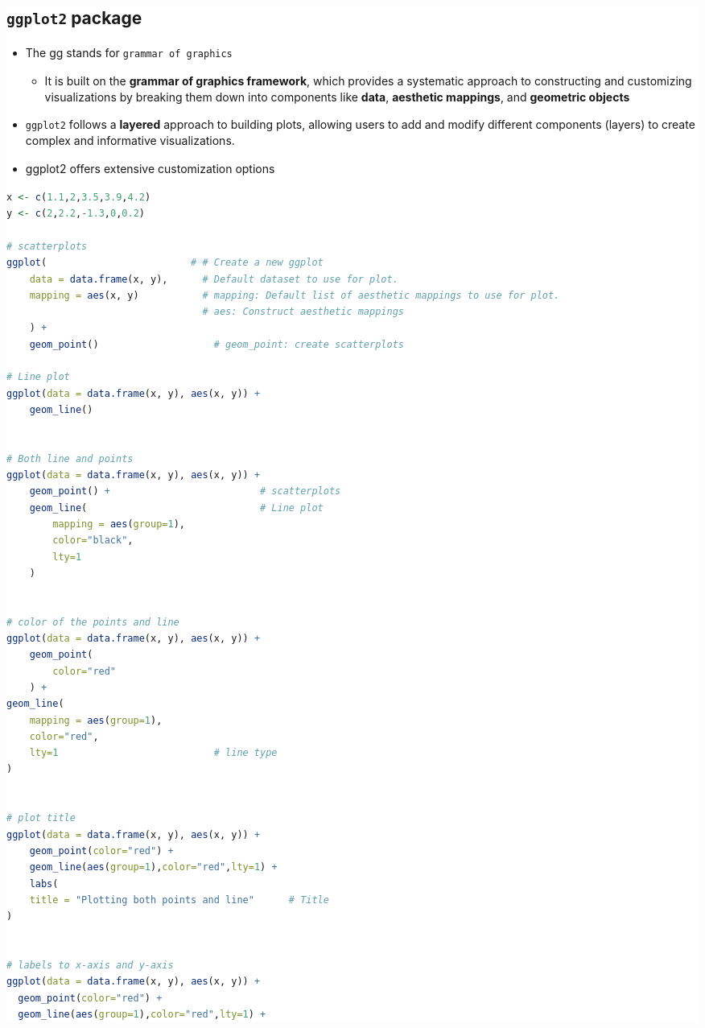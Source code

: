 
## `ggplot2` package

- The gg stands for `grammar of graphics`

  - It is built on the **grammar of graphics framework**, which provides a systematic approach to constructing and customizing visualizations by breaking them down into components like **data**, **aesthetic mappings**, and **geometric objects**

- `ggplot2` follows a **layered** approach to building plots, allowing users to add and modify different components (layers) to create complex and informative visualizations.
- ggplot2 offers extensive customization options

```r
x <- c(1.1,2,3.5,3.9,4.2)
y <- c(2,2.2,-1.3,0,0.2)

# scatterplots
ggplot(                         # # Create a new ggplot
    data = data.frame(x, y),      # Default dataset to use for plot.
    mapping = aes(x, y)           # mapping: Default list of aesthetic mappings to use for plot.
                                  # aes: Construct aesthetic mappings
    ) +
    geom_point()                    # geom_point: create scatterplots

# Line plot
ggplot(data = data.frame(x, y), aes(x, y)) +
    geom_line()


# Both line and points
ggplot(data = data.frame(x, y), aes(x, y)) +
    geom_point() +                          # scatterplots
    geom_line(                              # Line plot
        mapping = aes(group=1),
        color="black",
        lty=1
    )


# color of the points and line
ggplot(data = data.frame(x, y), aes(x, y)) +
    geom_point(
        color="red"
    ) +
geom_line(
    mapping = aes(group=1),
    color="red",
    lty=1                           # line type
)


# plot title
ggplot(data = data.frame(x, y), aes(x, y)) +
    geom_point(color="red") +
    geom_line(aes(group=1),color="red",lty=1) +
    labs(
    title = "Plotting both points and line"      # Title
)


# labels to x-axis and y-axis
ggplot(data = data.frame(x, y), aes(x, y)) +
  geom_point(color="red") +
  geom_line(aes(group=1),color="red",lty=1) +
```
